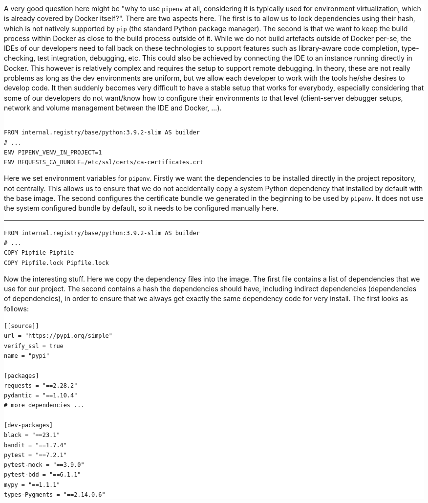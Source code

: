 A very good question here might be "why to use `pipenv` at all, considering it is typically used for
environment virtualization, which is already covered by Docker itself?". There are two aspects here.
The first is to allow us to lock dependencies using their hash, which is not natively supported by
`pip` (the standard Python package manager). The second is that we want to keep the build process
within Docker as close to the build process outside of it. While we do not build artefacts outside
of Docker per-se, the IDEs of our developers need to fall back on these technologies to support
features such as library-aware code completion, type-checking, test integration, debugging, etc.
This could also be achieved by connecting the IDE to an instance running directly in Docker. This
however is relatively complex and requires the setup to support remote debugging. In theory, these
are not really problems as long as the dev environments are uniform, but we allow each developer to
work with the tools he/she desires to develop code. It then suddenly becomes very difficult to have
a stable setup that works for everybody, especially considering that some of our developers do not
want/know how to configure their environments to that level (client-server debugger setups, network
and volume management between the IDE and Docker, ...).

---

```dockerfile,linenos,hl_lines=3-4
FROM internal.registry/base/python:3.9.2-slim AS builder
# ...
ENV PIPENV_VENV_IN_PROJECT=1
ENV REQUESTS_CA_BUNDLE=/etc/ssl/certs/ca-certificates.crt
```

Here we set environment variables for `pipenv`. Firstly we want the dependencies to be installed
directly in the project repository, not centrally. This allows us to ensure that we do not
accidentally copy a system Python dependency that installed by default with the base image. The
second configures the certificate bundle we generated in the beginning to be used by `pipenv`. It
does not use the system configured bundle by default, so it needs to be configured manually here.

---

```dockerfile,linenos,hl_lines=3-4
FROM internal.registry/base/python:3.9.2-slim AS builder
# ...
COPY Pipfile Pipfile
COPY Pipfile.lock Pipfile.lock
```

Now the interesting stuff. Here we copy the dependency files into the image. The first file contains
a list of dependencies that we use for our project. The second contains a hash the dependencies
should have, including indirect dependencies (dependencies of dependencies), in order to ensure that
we always get exactly the same dependency code for very install. The first looks as follows:

```toml,linenos
[[source]]
url = "https://pypi.org/simple"
verify_ssl = true
name = "pypi"

[packages]
requests = "==2.28.2"
pydantic = "==1.10.4"
# more dependencies ...

[dev-packages]
black = "==23.1"
bandit = "==1.7.4"
pytest = "==7.2.1"
pytest-mock = "==3.9.0"
pytest-bdd = "==6.1.1"
mypy = "==1.1.1"
types-Pygments = "==2.14.0.6"
```